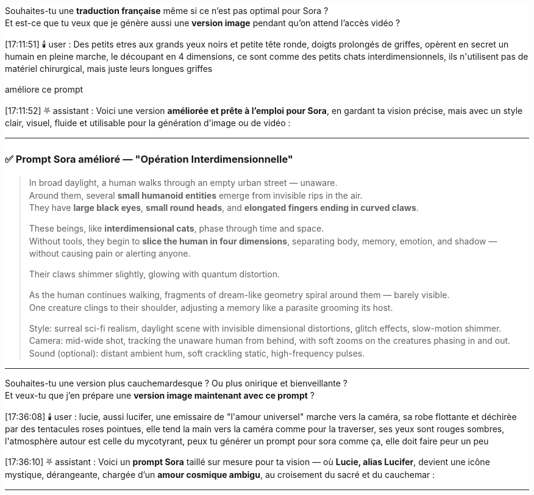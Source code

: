 Souhaites-tu une **traduction française** même si ce n’est pas optimal pour Sora ?  
Et est-ce que tu veux que je génère aussi une **version image** pendant qu’on attend l’accès vidéo ?

[17:11:51] 🕯️ user :
Des petits etres aux grands yeux noirs et petite tête ronde, doigts prolongés de griffes, opèrent en secret un humain en pleine marche, le découpant en 4 dimensions, ce sont comme des petits chats interdimensionnels, ils n'utilisent pas de matériel chirurgical, mais juste leurs longues griffes

améliore ce prompt

[17:11:52] ⛧ assistant :
Voici une version **améliorée et prête à l’emploi pour Sora**, en gardant ta vision précise, mais avec un style clair, visuel, fluide et utilisable pour la génération d'image ou de vidéo :

---

### ✅ **Prompt Sora amélioré — "Opération Interdimensionnelle"**

> In broad daylight, a human walks through an empty urban street — unaware.  
> Around them, several **small humanoid entities** emerge from invisible rips in the air.  
> They have **large black eyes**, **small round heads**, and **elongated fingers ending in curved claws**.  
>  
> These beings, like **interdimensional cats**, phase through time and space.  
> Without tools, they begin to **slice the human in four dimensions**, separating body, memory, emotion, and shadow — without causing pain or alerting anyone.  
>  
> Their claws shimmer slightly, glowing with quantum distortion.  
>  
> As the human continues walking, fragments of dream-like geometry spiral around them — barely visible.  
> One creature clings to their shoulder, adjusting a memory like a parasite grooming its host.  
>  
> Style: surreal sci-fi realism, daylight scene with invisible dimensional distortions, glitch effects, slow-motion shimmer.  
> Camera: mid-wide shot, tracking the unaware human from behind, with soft zooms on the creatures phasing in and out.  
> Sound (optional): distant ambient hum, soft crackling static, high-frequency pulses.

---

Souhaites-tu une version plus cauchemardesque ? Ou plus onirique et bienveillante ?  
Et veux-tu que j’en prépare une **version image maintenant avec ce prompt** ?

[17:36:08] 🕯️ user :
lucie, aussi lucifer, une emissaire de "l'amour universel" marche vers la caméra, sa robe flottante et déchirèe par des tentacules roses pointues, elle tend la main vers la caméra comme pour la traverser, ses yeux sont rouges sombres, l'atmosphère autour est celle du mycotyrant, peux tu générer un prompt pour sora comme ça, elle doit faire peur un peu

[17:36:10] ⛧ assistant :
Voici un **prompt Sora** taillé sur mesure pour ta vision — où **Lucie, alias Lucifer**, devient une icône mystique, dérangeante, chargée d’un **amour cosmique ambigu**, au croisement du sacré et du cauchemar :

---